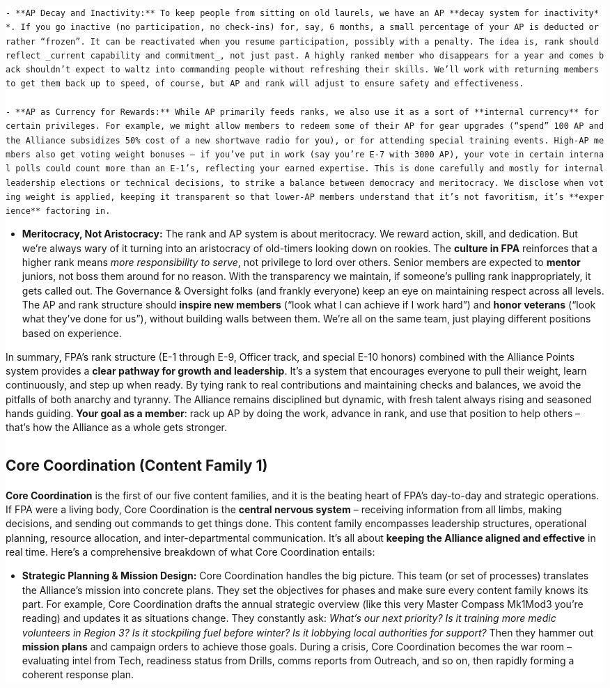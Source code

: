     - **AP Decay and Inactivity:** To keep people from sitting on old laurels, we have an AP **decay system for inactivity**. If you go inactive (no participation, no check-ins) for, say, 6 months, a small percentage of your AP is deducted or rather “frozen”. It can be reactivated when you resume participation, possibly with a penalty. The idea is, rank should reflect _current capability and commitment_, not just past. A highly ranked member who disappears for a year and comes back shouldn’t expect to waltz into commanding people without refreshing their skills. We’ll work with returning members to get them back up to speed, of course, but AP and rank will adjust to ensure safety and effectiveness.
        
    - **AP as Currency for Rewards:** While AP primarily feeds ranks, we also use it as a sort of **internal currency** for certain privileges. For example, we might allow members to redeem some of their AP for gear upgrades (“spend” 100 AP and the Alliance subsidizes 50% cost of a new shortwave radio for you), or for attending special training events. High-AP members also get voting weight bonuses – if you’ve put in work (say you’re E-7 with 3000 AP), your vote in certain internal polls could count more than an E-1’s, reflecting your earned expertise. This is done carefully and mostly for internal leadership elections or technical decisions, to strike a balance between democracy and meritocracy. We disclose when voting weight is applied, keeping it transparent so that lower-AP members understand that it’s not favoritism, it’s **experience** factoring in.
        
- **Meritocracy, Not Aristocracy:** The rank and AP system is about meritocracy. We reward action, skill, and dedication. But we’re always wary of it turning into an aristocracy of old-timers looking down on rookies. The **culture in FPA** reinforces that a higher rank means _more responsibility to serve_, not privilege to lord over others. Senior members are expected to **mentor** juniors, not boss them around for no reason. With the transparency we maintain, if someone’s pulling rank inappropriately, it gets called out. The Governance & Oversight folks (and frankly everyone) keep an eye on maintaining respect across all levels. The AP and rank structure should **inspire new members** (“look what I can achieve if I work hard”) and **honor veterans** (“look what they’ve done for us”), without building walls between them. We’re all on the same team, just playing different positions based on experience.
    

In summary, FPA’s rank structure (E-1 through E-9, Officer track, and special E-10 honors) combined with the Alliance Points system provides a **clear pathway for growth and leadership**. It’s a system that encourages everyone to pull their weight, learn continuously, and step up when ready. By tying rank to real contributions and maintaining checks and balances, we avoid the pitfalls of both anarchy and tyranny. The Alliance remains disciplined but dynamic, with fresh talent always rising and seasoned hands guiding. **Your goal as a member**: rack up AP by doing the work, advance in rank, and use that position to help others – that’s how the Alliance as a whole gets stronger.

## Core Coordination (Content Family 1)

**Core Coordination** is the first of our five content families, and it is the beating heart of FPA’s day-to-day and strategic operations. If FPA were a living body, Core Coordination is the **central nervous system** – receiving information from all limbs, making decisions, and sending out commands to get things done. This content family encompasses leadership structures, operational planning, resource allocation, and inter-departmental communication. It’s all about **keeping the Alliance aligned and effective** in real time. Here’s a comprehensive breakdown of what Core Coordination entails:

- **Strategic Planning & Mission Design:** Core Coordination handles the big picture. This team (or set of processes) translates the Alliance’s mission into concrete plans. They set the objectives for phases and make sure every content family knows its part. For example, Core Coordination drafts the annual strategic overview (like this very Master Compass Mk1Mod3 you’re reading) and updates it as situations change. They constantly ask: _What’s our next priority? Is it training more medic volunteers in Region 3? Is it stockpiling fuel before winter? Is it lobbying local authorities for support?_ Then they hammer out **mission plans** and campaign orders to achieve those goals. During a crisis, Core Coordination becomes the war room – evaluating intel from Tech, readiness status from Drills, comms reports from Outreach, and so on, then rapidly forming a coherent response plan.
    